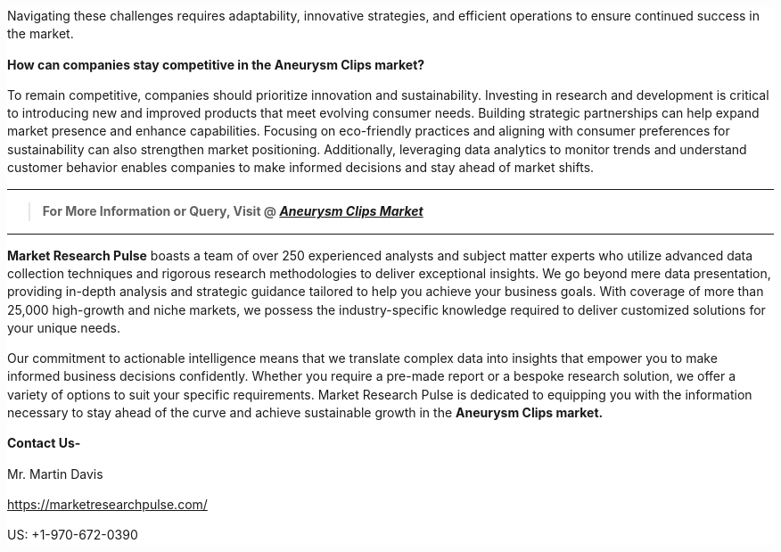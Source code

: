 Navigating these challenges requires adaptability, innovative strategies, and efficient operations to ensure continued success in the market.</p><p><strong>How can companies stay competitive in the Aneurysm Clips market?</strong></p><p>To remain competitive, companies should prioritize innovation and sustainability. Investing in research and development is critical to introducing new and improved products that meet evolving consumer needs. Building strategic partnerships can help expand market presence and enhance capabilities. Focusing on eco-friendly practices and aligning with consumer preferences for sustainability can also strengthen market positioning. Additionally, leveraging data analytics to monitor trends and understand customer behavior enables companies to make informed decisions and stay ahead of market shifts.</p><hr /><blockquote><p><strong>For More Information or Query, Visit @&nbsp;<em><a href="https://marketresearchpulse.com/report/104905/aneurysm-clips-market?utm_source=Linkedin&utm_medium=0110">Aneurysm Clips Market</a></em></strong></p></blockquote><hr /><p><strong>Market Research Pulse</strong> boasts a team of over 250 experienced analysts and subject matter experts who utilize advanced data collection techniques and rigorous research methodologies to deliver exceptional insights. We go beyond mere data presentation, providing in-depth analysis and strategic guidance tailored to help you achieve your business goals. With coverage of more than 25,000 high-growth and niche markets, we possess the industry-specific knowledge required to deliver customized solutions for your unique needs.</p><p>Our commitment to actionable intelligence means that we translate complex data into insights that empower you to make informed business decisions confidently. Whether you require a pre-made report or a bespoke research solution, we offer a variety of options to suit your specific requirements. Market Research Pulse is dedicated to equipping you with the information necessary to stay ahead of the curve and achieve sustainable growth in the <strong>Aneurysm Clips market.</strong></p><p><strong>Contact Us-</strong></p><p>Mr. Martin Davis</p><p>https://marketresearchpulse.com/</p><p>US: +1-970-672-0390</p>